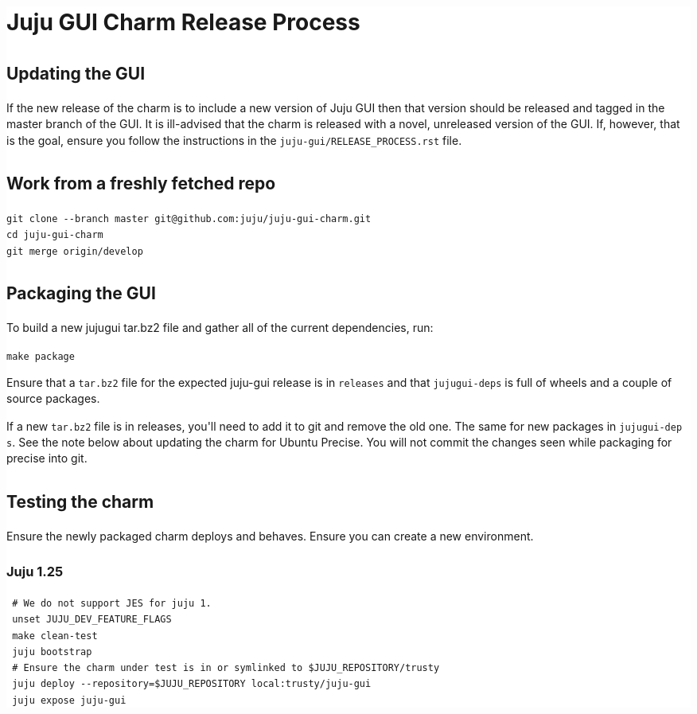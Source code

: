 

# Juju GUI Charm Release Process #

## Updating the GUI ##

If the new release of the charm is to include a new version of Juju GUI then
that version should be released and tagged in the master branch of the GUI. It
is ill-advised that the charm is released with a novel, unreleased version of
the GUI.  If, however, that is the goal, ensure you follow the instructions in
the `juju-gui/RELEASE_PROCESS.rst` file.

## Work from a freshly fetched repo ##

    git clone --branch master git@github.com:juju/juju-gui-charm.git
    cd juju-gui-charm
    git merge origin/develop

## Packaging the GUI ##

To build a new jujugui tar.bz2 file and gather all of the current dependencies,
run:

    make package

Ensure that a `tar.bz2` file for the expected juju-gui release is in
`releases` and that `jujugui-deps` is full of wheels and a couple
of source packages.

If a new `tar.bz2` file is in releases, you'll need to add it to git and
remove the old one.  The same for new packages in `jujugui-deps`.  See the
note below about updating the charm for Ubuntu Precise. You will not commit
the changes seen while packaging for precise into git.

## Testing the charm ##

Ensure the newly packaged charm deploys and behaves. Ensure you can create a
new environment.

### Juju 1.25 ###
     # We do not support JES for juju 1.
     unset JUJU_DEV_FEATURE_FLAGS
     make clean-test
     juju bootstrap
     # Ensure the charm under test is in or symlinked to $JUJU_REPOSITORY/trusty
     juju deploy --repository=$JUJU_REPOSITORY local:trusty/juju-gui
     juju expose juju-gui
